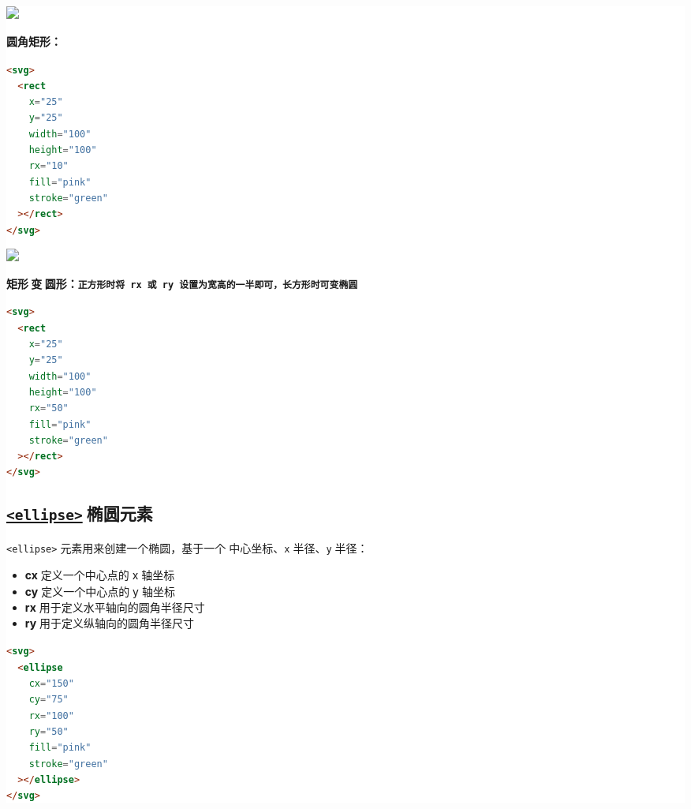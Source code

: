 ![](https://p9-juejin.byteimg.com/tos-cn-i-k3u1fbpfcp/6643f972a8b84cf185d7389395ab07ef~tplv-k3u1fbpfcp-zoom-in-crop-mark:1512:0:0:0.awebp?)

**圆角矩形：**

```html
<svg>
  <rect
    x="25"
    y="25"
    width="100"
    height="100"
    rx="10"
    fill="pink"
    stroke="green"
  ></rect>
</svg>
```

![](https://p3-juejin.byteimg.com/tos-cn-i-k3u1fbpfcp/984a1edb4b5340a68d6b89da05a9b580~tplv-k3u1fbpfcp-zoom-in-crop-mark:1512:0:0:0.awebp?)

**矩形 变 圆形：`正方形时将 rx 或 ry 设置为宽高的一半即可，长方形时可变椭圆`**

```html
<svg>
  <rect
    x="25"
    y="25"
    width="100"
    height="100"
    rx="50"
    fill="pink"
    stroke="green"
  ></rect>
</svg>
```

## [`<ellipse>`](https://link.juejin.cn/?target=https%3A%2F%2Fdeveloper.mozilla.org%2Fzh-CN%2Fdocs%2FWeb%2FSVG%2FElement%2Fellipse "https://developer.mozilla.org/zh-CN/docs/Web/SVG/Element/ellipse") 椭圆元素

`<ellipse>` 元素用来创建一个椭圆，基于一个 中心坐标、`x` 半径、`y` 半径：

- **cx** 定义一个中心点的 x 轴坐标
- **cy** 定义一个中心点的 y 轴坐标
- **rx** 用于定义水平轴向的圆角半径尺寸
- **ry** 用于定义纵轴向的圆角半径尺寸

```html
<svg>
  <ellipse
    cx="150"
    cy="75"
    rx="100"
    ry="50"
    fill="pink"
    stroke="green"
  ></ellipse>
</svg>
```
